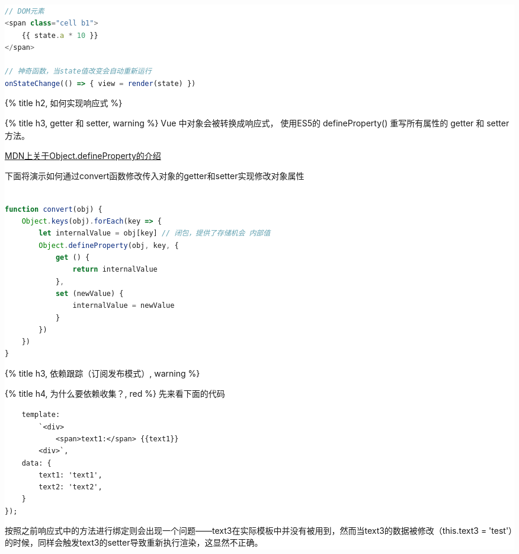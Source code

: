 ```javascript
// DOM元素
<span class="cell b1">
	{{ state.a * 10 }}
</span>

// 神奇函数，当state值改变会自动重新运行
onStateChange(() => { view = render(state) })
```

{% title h2, 如何实现响应式 %}

{% title h3, getter 和 setter, warning %}
Vue 中对象会被转换成响应式， 使用ES5的 defineProperty() 重写所有属性的 getter 和 setter 方法。

[MDN上关于Object.defineProperty的介绍](https://developer.mozilla.org/zh-CN/docs/web/javascript/reference/global_objects/object/defineproperty)

下面将演示如何通过convert函数修改传入对象的getter和setter实现修改对象属性

```javascript

function convert(obj) {
	Object.keys(obj).forEach(key => {
		let internalValue = obj[key] // 闭包，提供了存储机会 内部值
		Object.defineProperty(obj, key, {
			get () {
				return internalValue
			},
			set (newValue) {
				internalValue = newValue
			}
		})
	})
}
```

{% title h3, 依赖跟踪（订阅发布模式）, warning %}

{% title h4, 为什么要依赖收集？, red %}
先来看下面的代码

```new Vue({
    template: 
        `<div>
            <span>text1:</span> {{text1}}
        <div>`,
    data: {
        text1: 'text1',
        text2: 'text2',
    }
});
```
按照之前响应式中的方法进行绑定则会出现一个问题——text3在实际模板中并没有被用到，然而当text3的数据被修改（this.text3 = 'test'）的时候，同样会触发text3的setter导致重新执行渲染，这显然不正确。
